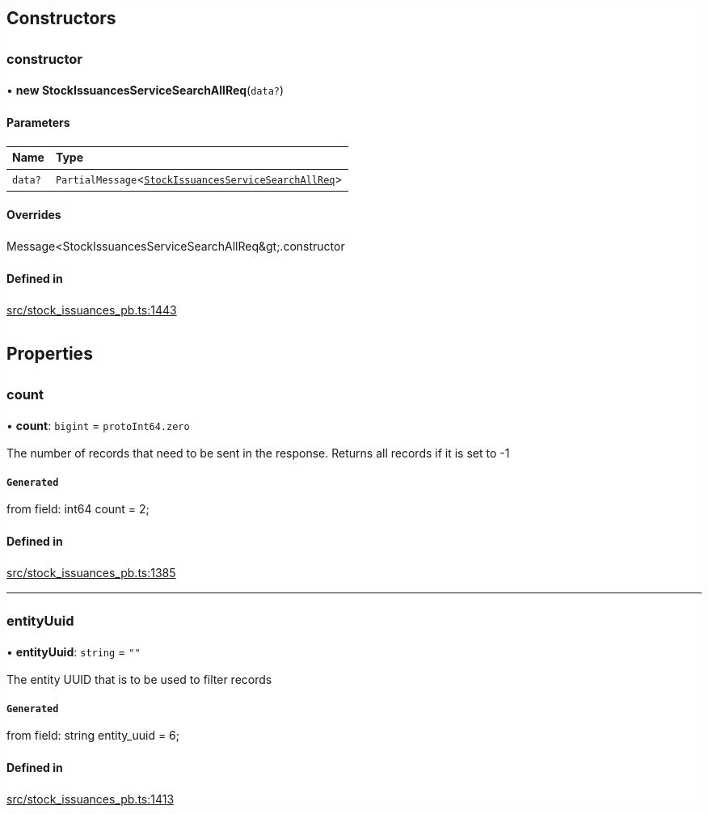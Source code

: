 ## Constructors

### constructor

• **new StockIssuancesServiceSearchAllReq**(`data?`)

#### Parameters

| Name | Type |
| :------ | :------ |
| `data?` | `PartialMessage`<[`StockIssuancesServiceSearchAllReq`](StockIssuancesServiceSearchAllReq.md)\> |

#### Overrides

Message&lt;StockIssuancesServiceSearchAllReq\&gt;.constructor

#### Defined in

[src/stock_issuances_pb.ts:1443](https://github.com/Unaxiom/genesis-ts-sdk/blob/a265138/src/stock_issuances_pb.ts#L1443)

## Properties

### count

• **count**: `bigint` = `protoInt64.zero`

The number of records that need to be sent in the response. Returns all records if it is set to -1

**`Generated`**

from field: int64 count = 2;

#### Defined in

[src/stock_issuances_pb.ts:1385](https://github.com/Unaxiom/genesis-ts-sdk/blob/a265138/src/stock_issuances_pb.ts#L1385)

___

### entityUuid

• **entityUuid**: `string` = `""`

The entity UUID that is to be used to filter records

**`Generated`**

from field: string entity_uuid = 6;

#### Defined in

[src/stock_issuances_pb.ts:1413](https://github.com/Unaxiom/genesis-ts-sdk/blob/a265138/src/stock_issuances_pb.ts#L1413)

